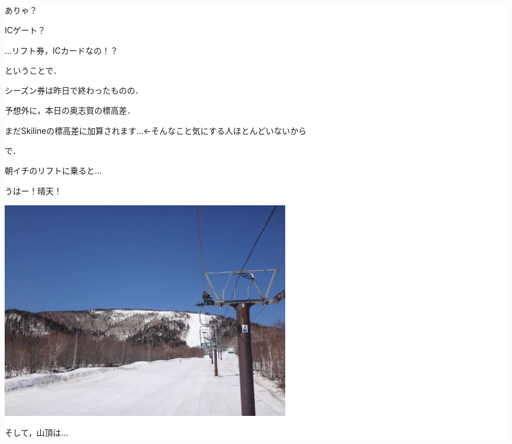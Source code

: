 


ありゃ？


ICゲート？


…リフト券，ICカードなの！？





ということで．


シーズン券は昨日で終わったものの．


予想外に，本日の奥志賀の標高差．


まだSkilineの標高差に加算されます…←そんなこと気にする人ほとんどいないから





で．


朝イチのリフトに乗ると…


うはー！晴天！




![89ce0bca5143df1e4a50e2430f9d3581.jpg](images/89ce0bca5143df1e4a50e2430f9d3581.jpg)




そして，山頂は…

